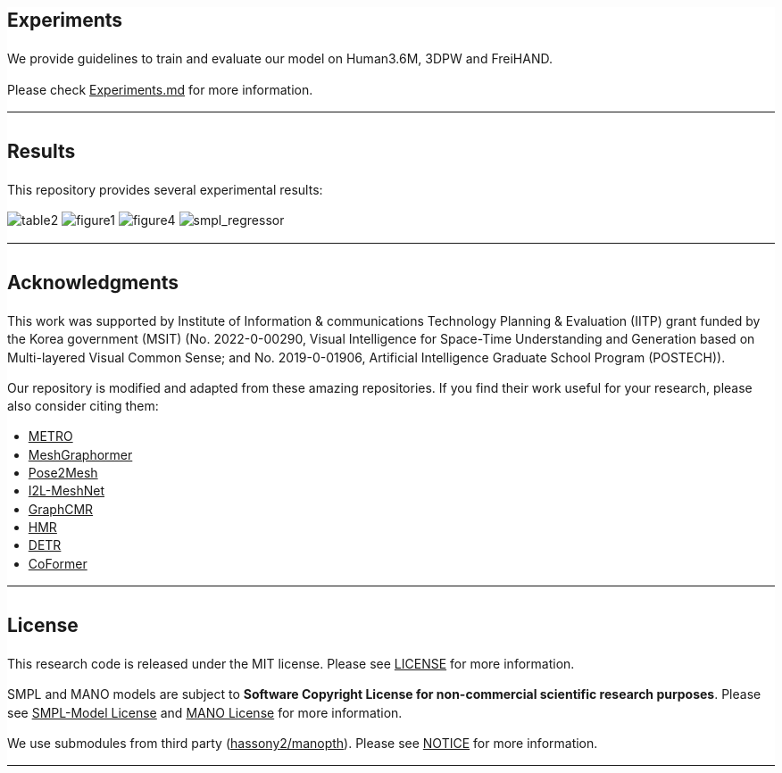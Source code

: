 ## Experiments
We provide guidelines to train and evaluate our model on Human3.6M, 3DPW and FreiHAND. 

Please check [Experiments.md](./docs/Experiments.md) for more information.

---

## Results
This repository provides several experimental results:

![table2](./assets/table2.png)
![figure1](./assets/figure1.png)
![figure4](./assets/figure4.png)
![smpl_regressor](./assets/smpl_param_regressor.png)

---

## Acknowledgments
This work was supported by Institute of Information & communications Technology Planning & Evaluation (IITP) grant funded by the Korea government (MSIT) (No. 2022-0-00290, Visual Intelligence for Space-Time Understanding and Generation based on Multi-layered Visual Common Sense; and No. 2019-0-01906, Artificial Intelligence Graduate School Program (POSTECH)).

Our repository is modified and adapted from these amazing repositories. If you find their work useful for your research, please also consider citing them:
- [METRO](https://github.com/microsoft/MeshTransformer)          
- [MeshGraphormer](https://github.com/microsoft/MeshGraphormer)
- [Pose2Mesh](https://github.com/hongsukchoi/Pose2Mesh_RELEASE)
- [I2L-MeshNet](https://github.com/mks0601/I2L-MeshNet_RELEASE)
- [GraphCMR](https://github.com/nkolot/GraphCMR)
- [HMR](https://github.com/akanazawa/hmr)
- [DETR](https://github.com/facebookresearch/detr)
- [CoFormer](https://github.com/jhcho99/CoFormer)

---

## License
This research code is released under the MIT license. Please see [LICENSE](./LICENSE) for more information.

SMPL and MANO models are subject to **Software Copyright License for non-commercial scientific research purposes**. Please see [SMPL-Model License](https://smpl.is.tue.mpg.de/modellicense.html) and [MANO License](https://mano.is.tue.mpg.de/license.html) for more information.

We use submodules from third party ([hassony2/manopth](https://github.com/hassony2/manopth)). Please see [NOTICE](./NOTICE.md) for more information.

---
